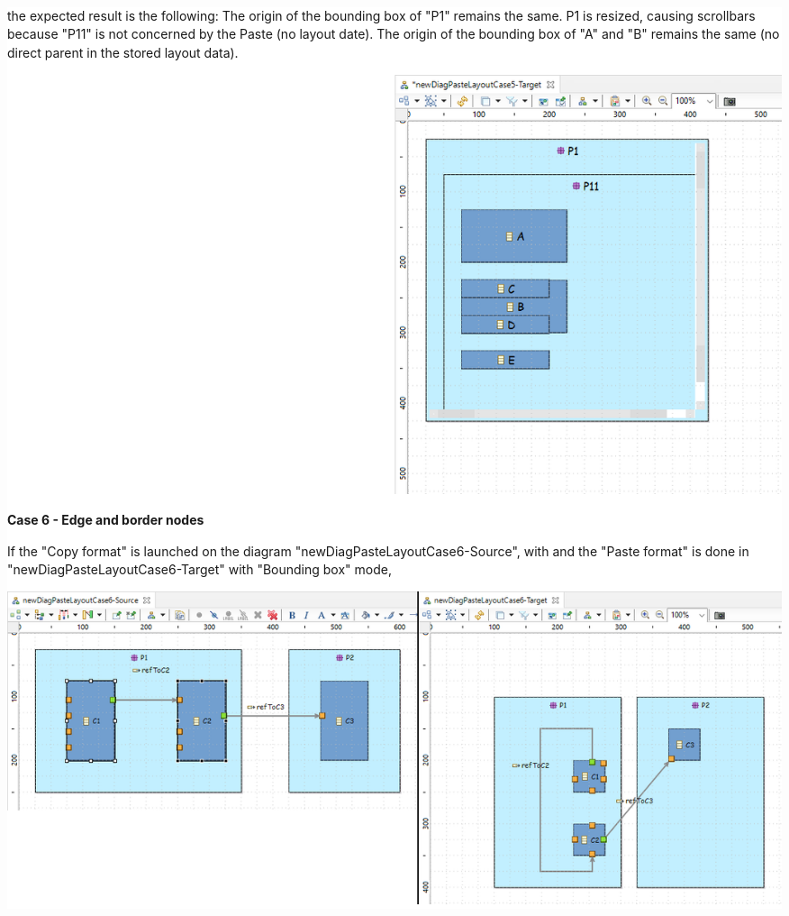 the expected result is the following: The origin of the bounding box of "P1" remains the same. P1 is resized, causing scrollbars because "P11" is not concerned by the Paste (no layout date). The origin of the bounding box of "A" and "B" remains the same (no direct parent in the stored layout data).

![newDiagPasteLayoutCase5-ExpectedResult](images/newDiagPasteLayoutCase5-ExpectedResult.png "newDiagPasteLayoutCase5-ExpectedResult")

**Case 6 - Edge and border nodes**

If the "Copy format" is launched on the diagram "newDiagPasteLayoutCase6-Source", with  and the "Paste format" is done in "newDiagPasteLayoutCase6-Target" with "Bounding box" mode, 

![newDiagPasteLayoutCase6](images/newDiagPasteLayoutCase6.png "newDiagPasteLayoutCase6")
